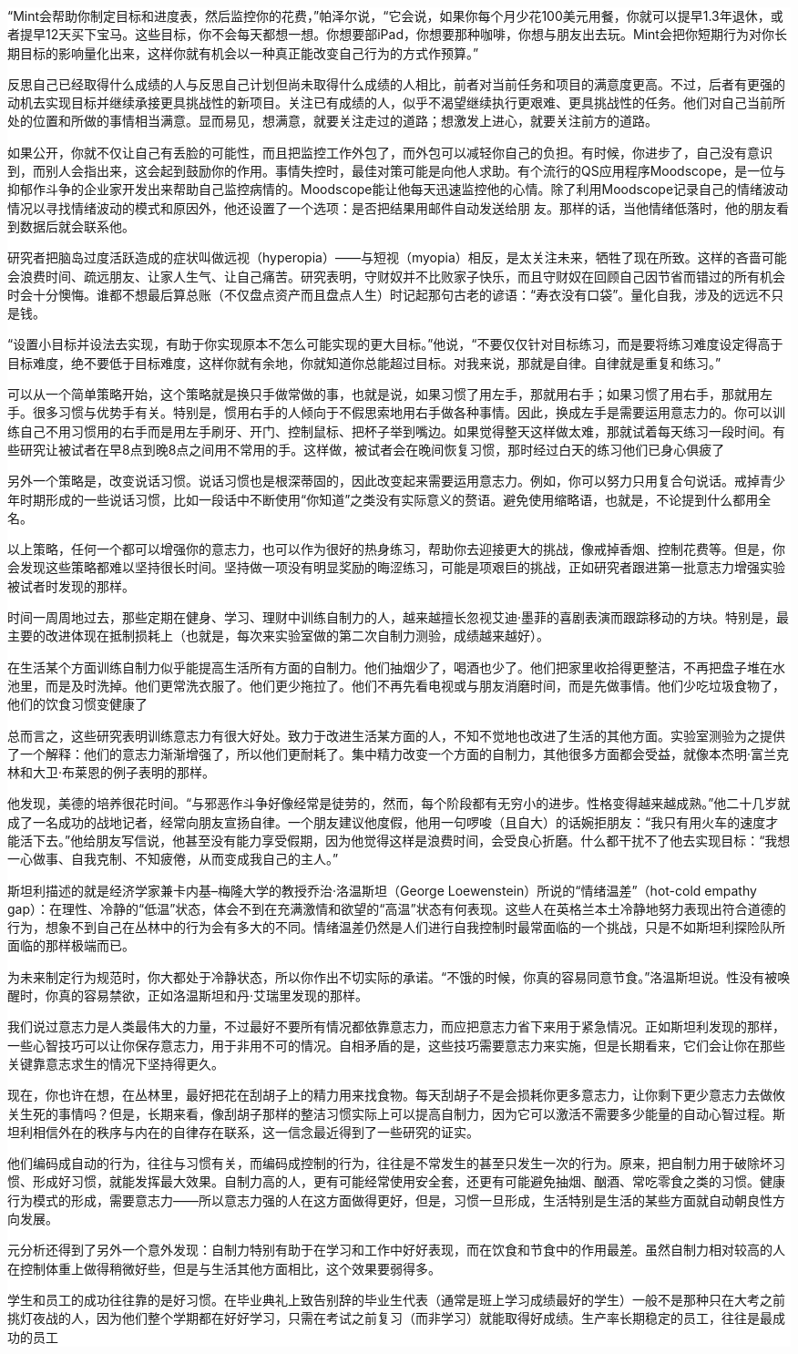 “Mint会帮助你制定目标和进度表，然后监控你的花费，”帕泽尔说，“它会说，如果你每个月少花100美元用餐，你就可以提早1.3年退休，或者提早12天买下宝马。这些目标，你不会每天都想一想。你想要部iPad，你想要那种咖啡，你想与朋友出去玩。Mint会把你短期行为对你长期目标的影响量化出来，这样你就有机会以一种真正能改变自己行为的方式作预算。”

反思自己已经取得什么成绩的人与反思自己计划但尚未取得什么成绩的人相比，前者对当前任务和项目的满意度更高。不过，后者有更强的动机去实现目标并继续承接更具挑战性的新项目。关注已有成绩的人，似乎不渴望继续执行更艰难、更具挑战性的任务。他们对自己当前所处的位置和所做的事情相当满意。显而易见，想满意，就要关注走过的道路；想激发上进心，就要关注前方的道路。

如果公开，你就不仅让自己有丢脸的可能性，而且把监控工作外包了，而外包可以减轻你自己的负担。有时候，你进步了，自己没有意识到，而别人会指出来，这会起到鼓励你的作用。事情失控时，最佳对策可能是向他人求助。有个流行的QS应用程序Moodscope，是一位与抑郁作斗争的企业家开发出来帮助自己监控病情的。Moodscope能让他每天迅速监控他的心情。除了利用Moodscope记录自己的情绪波动情况以寻找情绪波动的模式和原因外，他还设置了一个选项：是否把结果用邮件自动发送给朋
友。那样的话，当他情绪低落时，他的朋友看到数据后就会联系他。

研究者把脑岛过度活跃造成的症状叫做远视（hyperopia）——与短视（myopia）相反，是太关注未来，牺牲了现在所致。这样的吝啬可能会浪费时间、疏远朋友、让家人生气、让自己痛苦。研究表明，守财奴并不比败家子快乐，而且守财奴在回顾自己因节省而错过的所有机会时会十分懊悔。谁都不想最后算总账（不仅盘点资产而且盘点人生）时记起那句古老的谚语：“寿衣没有口袋”。量化自我，涉及的远远不只是钱。

“设置小目标并设法去实现，有助于你实现原本不怎么可能实现的更大目标。”他说，“不要仅仅针对目标练习，而是要将练习难度设定得高于目标难度，绝不要低于目标难度，这样你就有余地，你就知道你总能超过目标。对我来说，那就是自律。自律就是重复和练习。”

可以从一个简单策略开始，这个策略就是换只手做常做的事，也就是说，如果习惯了用左手，那就用右手；如果习惯了用右手，那就用左手。很多习惯与优势手有关。特别是，惯用右手的人倾向于不假思索地用右手做各种事情。因此，换成左手是需要运用意志力的。你可以训练自己不用习惯用的右手而是用左手刷牙、开门、控制鼠标、把杯子举到嘴边。如果觉得整天这样做太难，那就试着每天练习一段时间。有些研究让被试者在早8点到晚8点之间用不常用的手。这样做，被试者会在晚间恢复习惯，那时经过白天的练习他们已身心俱疲了

另外一个策略是，改变说话习惯。说话习惯也是根深蒂固的，因此改变起来需要运用意志力。例如，你可以努力只用复合句说话。戒掉青少年时期形成的一些说话习惯，比如一段话中不断使用“你知道”之类没有实际意义的赘语。避免使用缩略语，也就是，不论提到什么都用全名。

以上策略，任何一个都可以增强你的意志力，也可以作为很好的热身练习，帮助你去迎接更大的挑战，像戒掉香烟、控制花费等。但是，你会发现这些策略都难以坚持很长时间。坚持做一项没有明显奖励的晦涩练习，可能是项艰巨的挑战，正如研究者跟进第一批意志力增强实验被试者时发现的那样。

时间一周周地过去，那些定期在健身、学习、理财中训练自制力的人，越来越擅长忽视艾迪·墨菲的喜剧表演而跟踪移动的方块。特别是，最主要的改进体现在抵制损耗上（也就是，每次来实验室做的第二次自制力测验，成绩越来越好）。

在生活某个方面训练自制力似乎能提高生活所有方面的自制力。他们抽烟少了，喝酒也少了。他们把家里收拾得更整洁，不再把盘子堆在水池里，而是及时洗掉。他们更常洗衣服了。他们更少拖拉了。他们不再先看电视或与朋友消磨时间，而是先做事情。他们少吃垃圾食物了，他们的饮食习惯变健康了

总而言之，这些研究表明训练意志力有很大好处。致力于改进生活某方面的人，不知不觉地也改进了生活的其他方面。实验室测验为之提供了一个解释：他们的意志力渐渐增强了，所以他们更耐耗了。集中精力改变一个方面的自制力，其他很多方面都会受益，就像本杰明·富兰克林和大卫·布莱恩的例子表明的那样。

他发现，美德的培养很花时间。“与邪恶作斗争好像经常是徒劳的，然而，每个阶段都有无穷小的进步。性格变得越来越成熟。”他二十几岁就成了一名成功的战地记者，经常向朋友宣扬自律。一个朋友建议他度假，他用一句啰唆（且自大）的话婉拒朋友：“我只有用火车的速度才能活下去。”他给朋友写信说，他甚至没有能力享受假期，因为他觉得这样是浪费时间，会受良心折磨。什么都干扰不了他去实现目标：“我想一心做事、自我克制、不知疲倦，从而变成我自己的主人。”

斯坦利描述的就是经济学家兼卡内基–梅隆大学的教授乔治·洛温斯坦（George Loewenstein）所说的“情绪温差”（hot-cold empathy gap）：在理性、冷静的“低温”状态，体会不到在充满激情和欲望的“高温”状态有何表现。这些人在英格兰本土冷静地努力表现出符合道德的行为，想象不到自己在丛林中的行为会有多大的不同。情绪温差仍然是人们进行自我控制时最常面临的一个挑战，只是不如斯坦利探险队所面临的那样极端而已。

为未来制定行为规范时，你大都处于冷静状态，所以你作出不切实际的承诺。“不饿的时候，你真的容易同意节食。”洛温斯坦说。性没有被唤醒时，你真的容易禁欲，正如洛温斯坦和丹·艾瑞里发现的那样。

我们说过意志力是人类最伟大的力量，不过最好不要所有情况都依靠意志力，而应把意志力省下来用于紧急情况。正如斯坦利发现的那样，一些心智技巧可以让你保存意志力，用于非用不可的情况。自相矛盾的是，这些技巧需要意志力来实施，但是长期看来，它们会让你在那些关键靠意志求生的情况下坚持得更久。

现在，你也许在想，在丛林里，最好把花在刮胡子上的精力用来找食物。每天刮胡子不是会损耗你更多意志力，让你剩下更少意志力去做攸关生死的事情吗？但是，长期来看，像刮胡子那样的整洁习惯实际上可以提高自制力，因为它可以激活不需要多少能量的自动心智过程。斯坦利相信外在的秩序与内在的自律存在联系，这一信念最近得到了一些研究的证实。

他们编码成自动的行为，往往与习惯有关，而编码成控制的行为，往往是不常发生的甚至只发生一次的行为。原来，把自制力用于破除坏习惯、形成好习惯，就能发挥最大效果。自制力高的人，更有可能经常使用安全套，还更有可能避免抽烟、酗酒、常吃零食之类的习惯。健康行为模式的形成，需要意志力——所以意志力强的人在这方面做得更好，但是，习惯一旦形成，生活特别是生活的某些方面就自动朝良性方向发展。

元分析还得到了另外一个意外发现：自制力特别有助于在学习和工作中好好表现，而在饮食和节食中的作用最差。虽然自制力相对较高的人在控制体重上做得稍微好些，但是与生活其他方面相比，这个效果要弱得多。

学生和员工的成功往往靠的是好习惯。在毕业典礼上致告别辞的毕业生代表（通常是班上学习成绩最好的学生）一般不是那种只在大考之前挑灯夜战的人，因为他们整个学期都在好好学习，只需在考试之前复习（而非学习）就能取得好成绩。生产率长期稳定的员工，往往是最成功的员工
